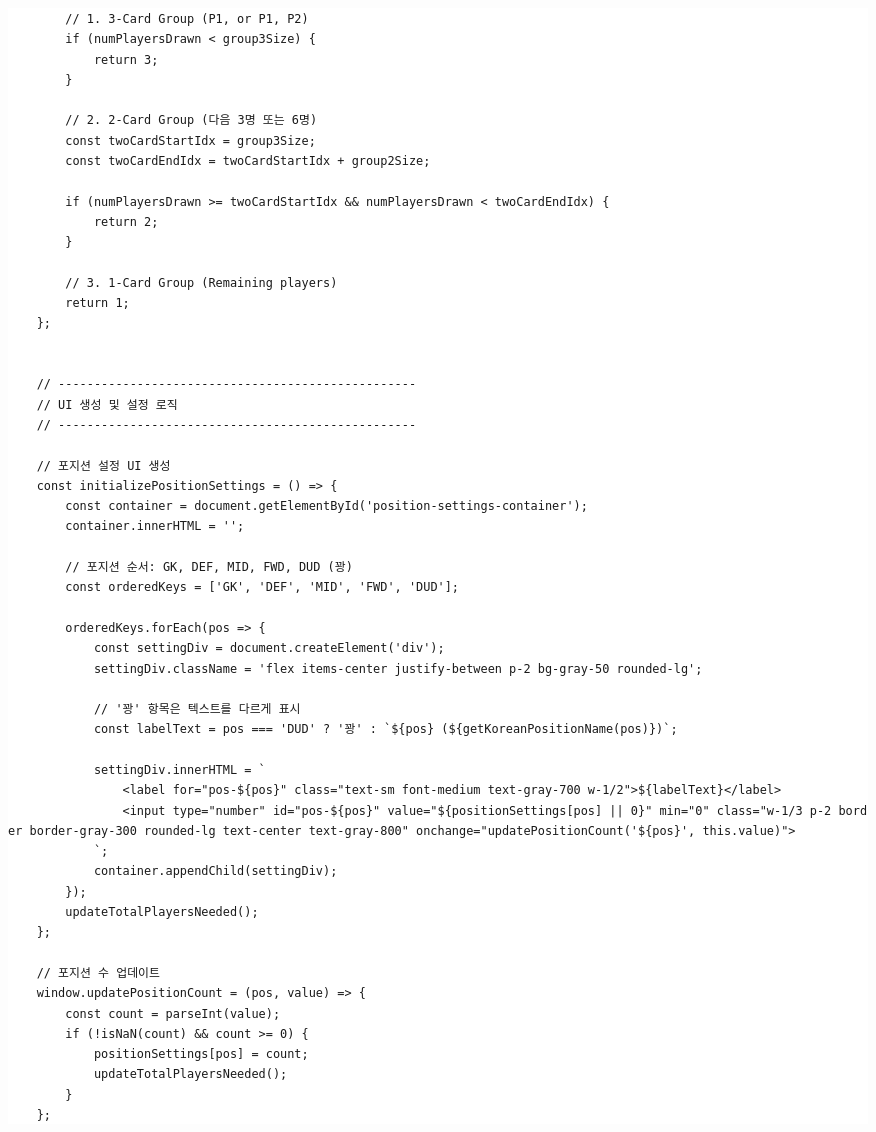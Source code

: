             // 1. 3-Card Group (P1, or P1, P2)
            if (numPlayersDrawn < group3Size) {
                return 3;
            }
            
            // 2. 2-Card Group (다음 3명 또는 6명)
            const twoCardStartIdx = group3Size;
            const twoCardEndIdx = twoCardStartIdx + group2Size; 

            if (numPlayersDrawn >= twoCardStartIdx && numPlayersDrawn < twoCardEndIdx) {
                return 2;
            }

            // 3. 1-Card Group (Remaining players)
            return 1;
        };


        // --------------------------------------------------
        // UI 생성 및 설정 로직
        // --------------------------------------------------

        // 포지션 설정 UI 생성
        const initializePositionSettings = () => {
            const container = document.getElementById('position-settings-container');
            container.innerHTML = '';
            
            // 포지션 순서: GK, DEF, MID, FWD, DUD (꽝)
            const orderedKeys = ['GK', 'DEF', 'MID', 'FWD', 'DUD']; 

            orderedKeys.forEach(pos => {
                const settingDiv = document.createElement('div');
                settingDiv.className = 'flex items-center justify-between p-2 bg-gray-50 rounded-lg';
                
                // '꽝' 항목은 텍스트를 다르게 표시
                const labelText = pos === 'DUD' ? '꽝' : `${pos} (${getKoreanPositionName(pos)})`;

                settingDiv.innerHTML = `
                    <label for="pos-${pos}" class="text-sm font-medium text-gray-700 w-1/2">${labelText}</label>
                    <input type="number" id="pos-${pos}" value="${positionSettings[pos] || 0}" min="0" class="w-1/3 p-2 border border-gray-300 rounded-lg text-center text-gray-800" onchange="updatePositionCount('${pos}', this.value)">
                `;
                container.appendChild(settingDiv);
            });
            updateTotalPlayersNeeded();
        };

        // 포지션 수 업데이트
        window.updatePositionCount = (pos, value) => {
            const count = parseInt(value);
            if (!isNaN(count) && count >= 0) {
                positionSettings[pos] = count;
                updateTotalPlayersNeeded();
            }
        };
